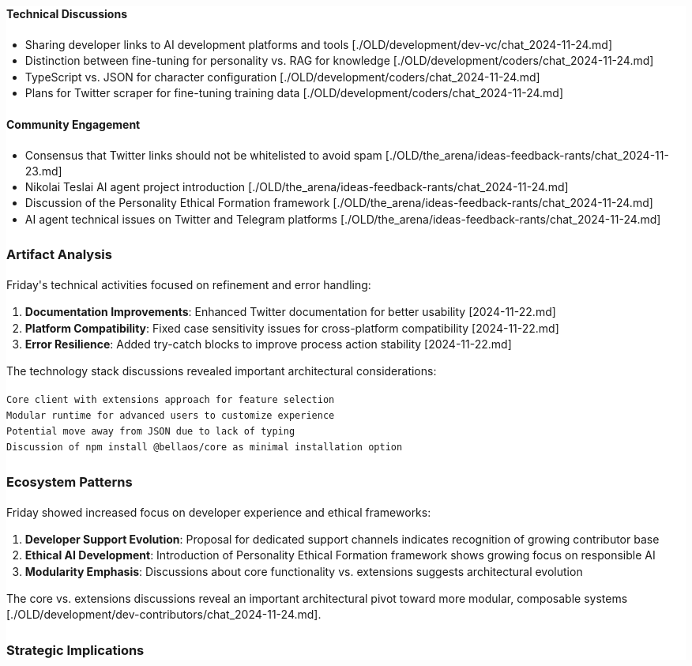 #### Technical Discussions
- Sharing developer links to AI development platforms and tools [./OLD/development/dev-vc/chat_2024-11-24.md]
- Distinction between fine-tuning for personality vs. RAG for knowledge [./OLD/development/coders/chat_2024-11-24.md]
- TypeScript vs. JSON for character configuration [./OLD/development/coders/chat_2024-11-24.md]
- Plans for Twitter scraper for fine-tuning training data [./OLD/development/coders/chat_2024-11-24.md]

#### Community Engagement
- Consensus that Twitter links should not be whitelisted to avoid spam [./OLD/the_arena/ideas-feedback-rants/chat_2024-11-23.md]
- Nikolai Teslai AI agent project introduction [./OLD/the_arena/ideas-feedback-rants/chat_2024-11-24.md]
- Discussion of the Personality Ethical Formation framework [./OLD/the_arena/ideas-feedback-rants/chat_2024-11-24.md]
- AI agent technical issues on Twitter and Telegram platforms [./OLD/the_arena/ideas-feedback-rants/chat_2024-11-24.md]

### Artifact Analysis

Friday's technical activities focused on refinement and error handling:

1. **Documentation Improvements**: Enhanced Twitter documentation for better usability [2024-11-22.md]
2. **Platform Compatibility**: Fixed case sensitivity issues for cross-platform compatibility [2024-11-22.md]
3. **Error Resilience**: Added try-catch blocks to improve process action stability [2024-11-22.md]

The technology stack discussions revealed important architectural considerations:

```
Core client with extensions approach for feature selection
Modular runtime for advanced users to customize experience
Potential move away from JSON due to lack of typing
Discussion of npm install @bellaos/core as minimal installation option
```

### Ecosystem Patterns

Friday showed increased focus on developer experience and ethical frameworks:

1. **Developer Support Evolution**: Proposal for dedicated support channels indicates recognition of growing contributor base
2. **Ethical AI Development**: Introduction of Personality Ethical Formation framework shows growing focus on responsible AI
3. **Modularity Emphasis**: Discussions about core functionality vs. extensions suggests architectural evolution

The core vs. extensions discussions reveal an important architectural pivot toward more modular, composable systems [./OLD/development/dev-contributors/chat_2024-11-24.md].

### Strategic Implications
